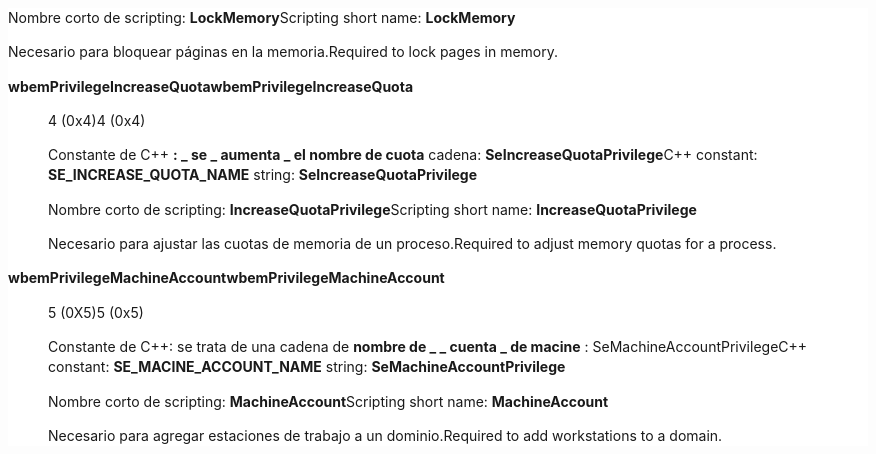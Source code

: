 <span data-ttu-id="79a17-125">Nombre corto de scripting: **LockMemory**</span><span class="sxs-lookup"><span data-stu-id="79a17-125">Scripting short name: **LockMemory**</span></span>

<span data-ttu-id="79a17-126">Necesario para bloquear páginas en la memoria.</span><span class="sxs-lookup"><span data-stu-id="79a17-126">Required to lock pages in memory.</span></span>


</dt> </dl> </dd> <dt>

<span data-ttu-id="79a17-127"><span id="wbemPrivilegeIncreaseQuota"></span><span id="wbemprivilegeincreasequota"></span><span id="WBEMPRIVILEGEINCREASEQUOTA"></span>**wbemPrivilegeIncreaseQuota**</span><span class="sxs-lookup"><span data-stu-id="79a17-127"><span id="wbemPrivilegeIncreaseQuota"></span><span id="wbemprivilegeincreasequota"></span><span id="WBEMPRIVILEGEINCREASEQUOTA"></span>**wbemPrivilegeIncreaseQuota**</span></span>
</dt> <dd> <dl> <dt>

<span data-ttu-id="79a17-128">4 (0x4)</span><span class="sxs-lookup"><span data-stu-id="79a17-128">4 (0x4)</span></span>
</dt> <dt>



<span data-ttu-id="79a17-129">Constante de C++ **: \_ se \_ aumenta \_ el nombre de cuota** cadena: **SeIncreaseQuotaPrivilege**</span><span class="sxs-lookup"><span data-stu-id="79a17-129">C++ constant: **SE\_INCREASE\_QUOTA\_NAME** string: **SeIncreaseQuotaPrivilege**</span></span>

<span data-ttu-id="79a17-130">Nombre corto de scripting: **IncreaseQuotaPrivilege**</span><span class="sxs-lookup"><span data-stu-id="79a17-130">Scripting short name: **IncreaseQuotaPrivilege**</span></span>

<span data-ttu-id="79a17-131">Necesario para ajustar las cuotas de memoria de un proceso.</span><span class="sxs-lookup"><span data-stu-id="79a17-131">Required to adjust memory quotas for a process.</span></span>


</dt> </dl> </dd> <dt>

<span data-ttu-id="79a17-132"><span id="wbemPrivilegeMachineAccount"></span><span id="wbemprivilegemachineaccount"></span><span id="WBEMPRIVILEGEMACHINEACCOUNT"></span>**wbemPrivilegeMachineAccount**</span><span class="sxs-lookup"><span data-stu-id="79a17-132"><span id="wbemPrivilegeMachineAccount"></span><span id="wbemprivilegemachineaccount"></span><span id="WBEMPRIVILEGEMACHINEACCOUNT"></span>**wbemPrivilegeMachineAccount**</span></span>
</dt> <dd> <dl> <dt>

<span data-ttu-id="79a17-133">5 (0X5)</span><span class="sxs-lookup"><span data-stu-id="79a17-133">5 (0x5)</span></span>
</dt> <dt>



<span data-ttu-id="79a17-134">Constante de C++: se trata de una cadena de  **nombre de \_ \_ cuenta \_ de macine** : SeMachineAccountPrivilege</span><span class="sxs-lookup"><span data-stu-id="79a17-134">C++ constant: **SE\_MACINE\_ACCOUNT\_NAME** string: **SeMachineAccountPrivilege**</span></span>

<span data-ttu-id="79a17-135">Nombre corto de scripting: **MachineAccount**</span><span class="sxs-lookup"><span data-stu-id="79a17-135">Scripting short name: **MachineAccount**</span></span>

<span data-ttu-id="79a17-136">Necesario para agregar estaciones de trabajo a un dominio.</span><span class="sxs-lookup"><span data-stu-id="79a17-136">Required to add workstations to a domain.</span></span>

